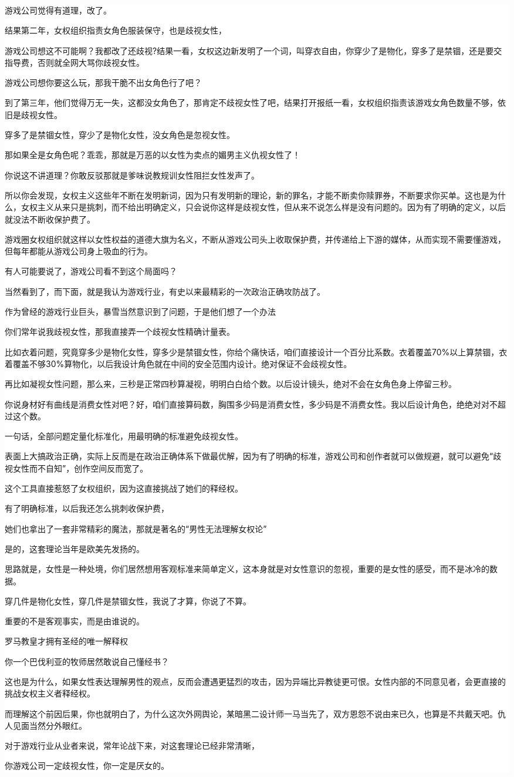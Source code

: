游戏公司觉得有道理，改了。

结果第二年，女权组织指责女角色服装保守，也是歧视女性，

游戏公司想这不可能啊？我都改了还歧视?结果一看，女权这边新发明了一个词，叫穿衣自由，你穿少了是物化，穿多了是禁锢，还是要交指导费，否则就全网大骂你歧视女性。

游戏公司想你要这么玩，那我干脆不出女角色行了吧？

到了第三年，他们觉得万无一失，这都没女角色了，那肯定不歧视女性了吧，结果打开报纸一看，女权组织指责该游戏女角色数量不够，依旧是歧视女性。

穿多了是禁锢女性，穿少了是物化女性，没女角色是忽视女性。

那如果全是女角色呢？乖乖，那就是万恶的以女性为卖点的媚男主义仇视女性了！

你说这不讲道理？你敢反驳那就是爹味说教规训女性阻拦女性发声了。

所以你会发现，女权主义这些年不断在发明新词，因为只有发明新的理论，新的罪名，才能不断卖你赎罪券，不断要求你买单。这也是为什么，女权主义从来只是挑刺，而不给出明确定义，只会说你这样是歧视女性，但从来不说怎么样是没有问题的。因为有了明确的定义，以后就没法不断收保护费了。

游戏圈女权组织就这样以女性权益的道德大旗为名义，不断从游戏公司头上收取保护费，并传递给上下游的媒体，从而实现不需要懂游戏，但每年都能从游戏公司身上吸血的行为。

有人可能要说了，游戏公司看不到这个局面吗？

当然看到了，而下面，就是我认为游戏行业，有史以来最精彩的一次政治正确攻防战了。

作为曾经的游戏行业巨头，暴雪当然意识到了问题，于是他们想了一个办法

你们常年说我歧视女性，那我直接弄一个歧视女性精确计量表。

比如衣着问题，究竟穿多少是物化女性，穿多少是禁锢女性，你给个痛快话，咱们直接设计一个百分比系数。衣着覆盖70%以上算禁锢，衣着覆盖不够30%算物化，以后我设计角色就在中间的安全范围内设计。绝对保证不会歧视女性。

再比如凝视女性问题，那么来，三秒是正常四秒算凝视，明明白白给个数。以后设计镜头，绝对不会在女角色身上停留三秒。

你说身材好有曲线是消费女性对吧？好，咱们直接算码数，胸围多少码是消费女性，多少码是不消费女性。我以后设计角色，绝绝对对不超过这个数。

一句话，全部问题定量化标准化，用最明确的标准避免歧视女性。

表面上大搞政治正确，实际上反而是在政治正确体系下做最优解，因为有了明确的标准，游戏公司和创作者就可以做规避，就可以避免“歧视女性而不自知”，创作空间反而宽了。

这个工具直接惹怒了女权组织，因为这直接挑战了她们的释经权。

有了明确标准，以后我还怎么挑刺收保护费，

她们也拿出了一套非常精彩的魔法，那就是著名的“男性无法理解女权论”

是的，这套理论当年是欧美先发扬的。

思路就是，女性是一种处境，你们居然想用客观标准来简单定义，这本身就是对女性意识的忽视，重要的是女性的感受，而不是冰冷的数据。

穿几件是物化女性，穿几件是禁锢女性，我说了才算，你说了不算。

重要的不是客观事实，而是由谁说的。

罗马教皇才拥有圣经的唯一解释权

你一个巴伐利亚的牧师居然敢说自己懂经书？

这也是为什么，如果女性表达理解男性的观点，反而会遭遇更猛烈的攻击，因为异端比异教徒更可恨。女性内部的不同意见者，会更直接的挑战女权主义者释经权。

而理解这个前因后果，你也就明白了，为什么这次外网舆论，某暗黑二设计师一马当先了，双方恩怨不说由来已久，也算是不共戴天吧。仇人见面当然分外眼红。

对于游戏行业从业者来说，常年论战下来，对这套理论已经非常清晰，

你游戏公司一定歧视女性，你一定是厌女的。
